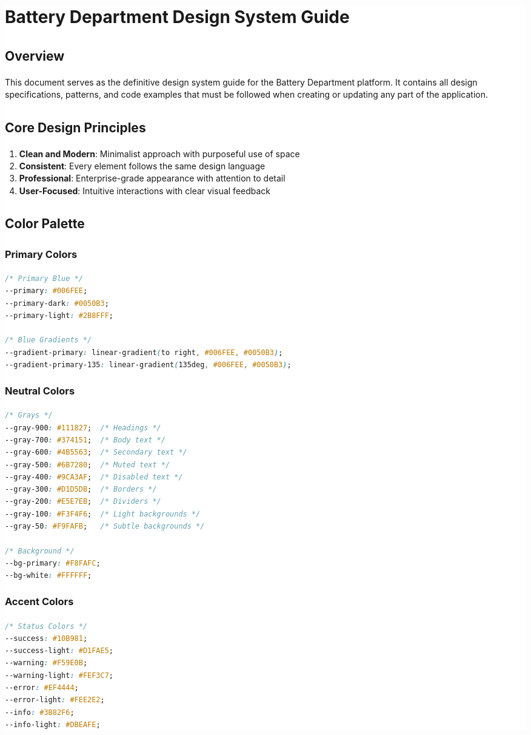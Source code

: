 # Battery Department Design System Guide

## Overview
This document serves as the definitive design system guide for the Battery Department platform. It contains all design specifications, patterns, and code examples that must be followed when creating or updating any part of the application.

## Core Design Principles
1. **Clean and Modern**: Minimalist approach with purposeful use of space
2. **Consistent**: Every element follows the same design language
3. **Professional**: Enterprise-grade appearance with attention to detail
4. **User-Focused**: Intuitive interactions with clear visual feedback

## Color Palette

### Primary Colors
```css
/* Primary Blue */
--primary: #006FEE;
--primary-dark: #0050B3;
--primary-light: #2B8FFF;

/* Blue Gradients */
--gradient-primary: linear-gradient(to right, #006FEE, #0050B3);
--gradient-primary-135: linear-gradient(135deg, #006FEE, #0050B3);
```

### Neutral Colors
```css
/* Grays */
--gray-900: #111827;  /* Headings */
--gray-700: #374151;  /* Body text */
--gray-600: #4B5563;  /* Secondary text */
--gray-500: #6B7280;  /* Muted text */
--gray-400: #9CA3AF;  /* Disabled text */
--gray-300: #D1D5DB;  /* Borders */
--gray-200: #E5E7EB;  /* Dividers */
--gray-100: #F3F4F6;  /* Light backgrounds */
--gray-50: #F9FAFB;   /* Subtle backgrounds */

/* Background */
--bg-primary: #F8FAFC;
--bg-white: #FFFFFF;
```

### Accent Colors
```css
/* Status Colors */
--success: #10B981;
--success-light: #D1FAE5;
--warning: #F59E0B;
--warning-light: #FEF3C7;
--error: #EF4444;
--error-light: #FEE2E2;
--info: #3B82F6;
--info-light: #DBEAFE;
```

